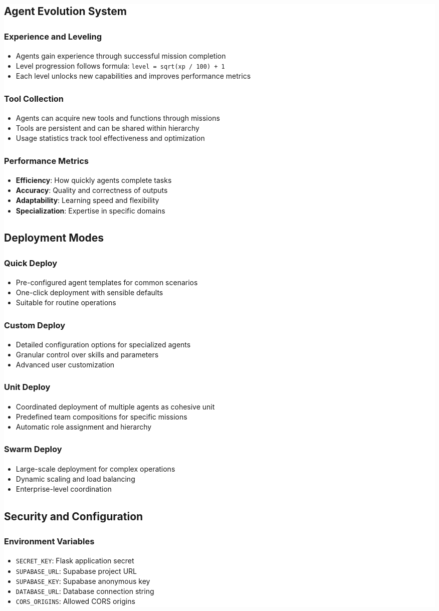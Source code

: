 ## Agent Evolution System

### Experience and Leveling
- Agents gain experience through successful mission completion
- Level progression follows formula: `level = sqrt(xp / 100) + 1`
- Each level unlocks new capabilities and improves performance metrics

### Tool Collection
- Agents can acquire new tools and functions through missions
- Tools are persistent and can be shared within hierarchy
- Usage statistics track tool effectiveness and optimization

### Performance Metrics
- **Efficiency**: How quickly agents complete tasks
- **Accuracy**: Quality and correctness of outputs
- **Adaptability**: Learning speed and flexibility
- **Specialization**: Expertise in specific domains

## Deployment Modes

### Quick Deploy
- Pre-configured agent templates for common scenarios
- One-click deployment with sensible defaults
- Suitable for routine operations

### Custom Deploy
- Detailed configuration options for specialized agents
- Granular control over skills and parameters
- Advanced user customization

### Unit Deploy
- Coordinated deployment of multiple agents as cohesive unit
- Predefined team compositions for specific missions
- Automatic role assignment and hierarchy

### Swarm Deploy
- Large-scale deployment for complex operations
- Dynamic scaling and load balancing
- Enterprise-level coordination

## Security and Configuration

### Environment Variables
- `SECRET_KEY`: Flask application secret
- `SUPABASE_URL`: Supabase project URL
- `SUPABASE_KEY`: Supabase anonymous key
- `DATABASE_URL`: Database connection string
- `CORS_ORIGINS`: Allowed CORS origins

